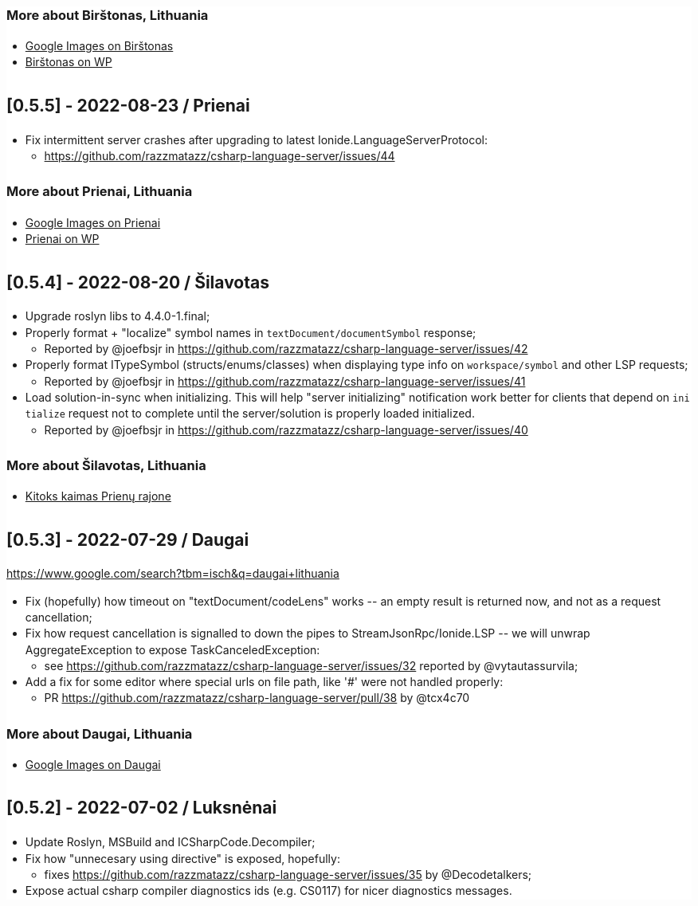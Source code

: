 ### More about Birštonas, Lithuania
- [Google Images on Birštonas](https://www.google.com/search?tbm=isch&q=birstonas+lithuania)
- [Birštonas on WP](https://en.wikipedia.org/wiki/Bir%C5%A1tonas)

## [0.5.5] - 2022-08-23 / Prienai
* Fix intermittent server crashes after upgrading to latest Ionide.LanguageServerProtocol:
  - https://github.com/razzmatazz/csharp-language-server/issues/44

### More about Prienai, Lithuania
- [Google Images on Prienai](https://www.google.com/search?tbm=isch&q=prienai+lithuania)
- [Prienai on WP](https://en.wikipedia.org/wiki/Prienai)

## [0.5.4] - 2022-08-20 / Šilavotas
* Upgrade roslyn libs to 4.4.0-1.final;
* Properly format + "localize" symbol names in `textDocument/documentSymbol` response;
  - Reported by @joefbsjr in https://github.com/razzmatazz/csharp-language-server/issues/42
* Properly format ITypeSymbol (structs/enums/classes) when displaying type info on `workspace/symbol` and other LSP requests;
  - Reported by @joefbsjr in https://github.com/razzmatazz/csharp-language-server/issues/41
* Load solution-in-sync when initializing. This will help "server initializing" notification work better for clients that depend on `initialize` request not to complete until the server/solution is properly loaded initialized.
  - Reported by @joefbsjr in https://github.com/razzmatazz/csharp-language-server/issues/40

### More about Šilavotas, Lithuania
- [Kitoks kaimas Prienų rajone](https://www.lrytas.lt/kultura/istorija/2021/08/07/news/kitoks-kaimas-prienu-rajone-kurio-neisdraske-net-sovietu-valdzia-bendruomenes-nariais-tampa-ir-kaunieciai-20347142)

## [0.5.3] - 2022-07-29 / Daugai
  https://www.google.com/search?tbm=isch&q=daugai+lithuania
* Fix (hopefully) how timeout on "textDocument/codeLens" works -- an empty result is returned now, and not as a request cancellation;
* Fix how request cancellation is signalled to down the pipes to StreamJsonRpc/Ionide.LSP -- we will unwrap AggregateException to expose TaskCanceledException:
  - see https://github.com/razzmatazz/csharp-language-server/issues/32 reported by @vytautassurvila;
* Add a fix for some editor where special urls on file path, like '#' were not handled properly:
  - PR https://github.com/razzmatazz/csharp-language-server/pull/38 by @tcx4c70

### More about Daugai, Lithuania
- [Google Images on Daugai](https://www.google.com/search?tbm=isch&q=daugai+lithuania)

## [0.5.2] - 2022-07-02 / Luksnėnai
* Update Roslyn, MSBuild and ICSharpCode.Decompiler;
* Fix how "unnecesary using directive" is exposed, hopefully:
  - fixes https://github.com/razzmatazz/csharp-language-server/issues/35 by @Decodetalkers;
* Expose actual csharp compiler diagnostics ids (e.g. CS0117) for nicer diagnostics messages.
